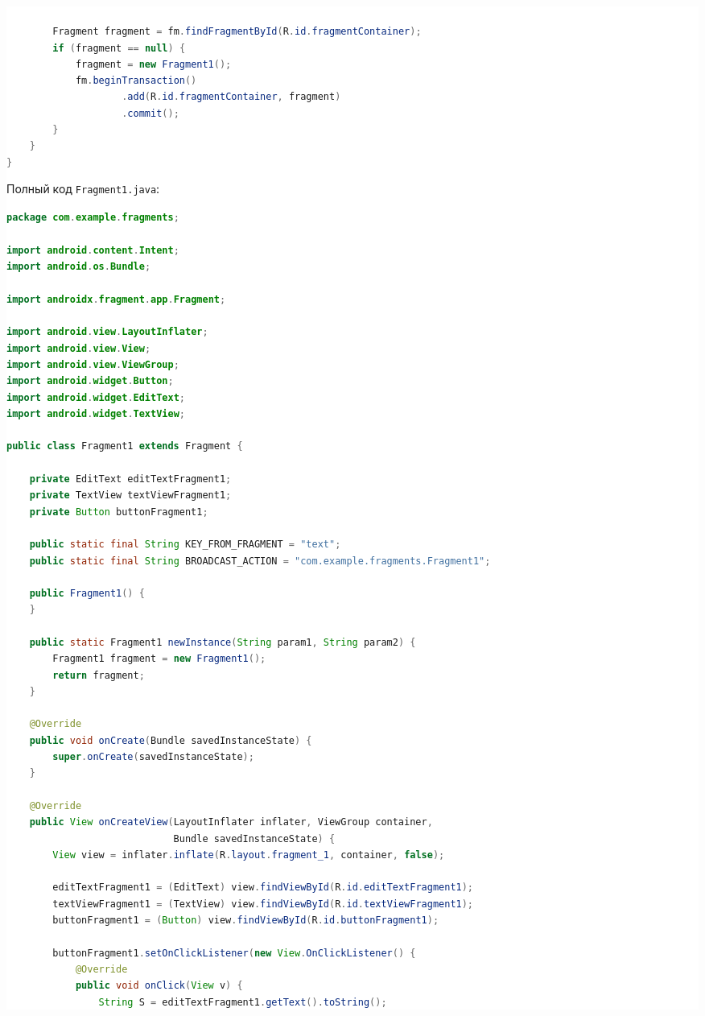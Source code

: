 ```java

        Fragment fragment = fm.findFragmentById(R.id.fragmentContainer);
        if (fragment == null) {
            fragment = new Fragment1();
            fm.beginTransaction()
                    .add(R.id.fragmentContainer, fragment)
                    .commit();
        }
    }
}
```

Полный код `Fragment1.java`:

```java
package com.example.fragments;

import android.content.Intent;
import android.os.Bundle;

import androidx.fragment.app.Fragment;

import android.view.LayoutInflater;
import android.view.View;
import android.view.ViewGroup;
import android.widget.Button;
import android.widget.EditText;
import android.widget.TextView;

public class Fragment1 extends Fragment {

    private EditText editTextFragment1;
    private TextView textViewFragment1;
    private Button buttonFragment1;

    public static final String KEY_FROM_FRAGMENT = "text";
    public static final String BROADCAST_ACTION = "com.example.fragments.Fragment1";

    public Fragment1() {
    }

    public static Fragment1 newInstance(String param1, String param2) {
        Fragment1 fragment = new Fragment1();
        return fragment;
    }

    @Override
    public void onCreate(Bundle savedInstanceState) {
        super.onCreate(savedInstanceState);
    }

    @Override
    public View onCreateView(LayoutInflater inflater, ViewGroup container,
                             Bundle savedInstanceState) {
        View view = inflater.inflate(R.layout.fragment_1, container, false);

        editTextFragment1 = (EditText) view.findViewById(R.id.editTextFragment1);
        textViewFragment1 = (TextView) view.findViewById(R.id.textViewFragment1);
        buttonFragment1 = (Button) view.findViewById(R.id.buttonFragment1);

        buttonFragment1.setOnClickListener(new View.OnClickListener() {
            @Override
            public void onClick(View v) {
                String S = editTextFragment1.getText().toString();
```